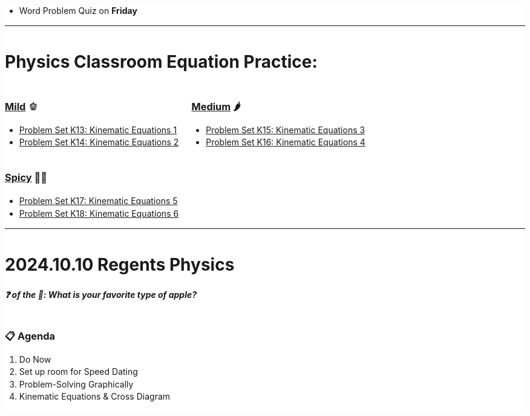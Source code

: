 - Word Problem Quiz on **Friday**

</div>
</div>

---

# Physics Classroom Equation Practice:

<div class='columns'>
<div>

### <u>Mild</u> 🫑
- [Problem Set K13: Kinematic Equations 1](https://www.physicsclassroom.com/calcpad/launch/CPK13)
- [Problem Set K14: Kinematic Equations 2](https://www.physicsclassroom.com/calcpad/launch/CPK14)

</div>
 
<div>

### <u>Medium</u> 🌶️

- [Problem Set K15: Kinematic Equations 3](https://www.physicsclassroom.com/calcpad/launch/CPK15)
- [Problem Set K16: Kinematic Equations 4](https://www.physicsclassroom.com/calcpad/launch/CPK16)



</div>
</div>

### <u>Spicy</u> 🥵🔥

- [Problem Set K17: Kinematic Equations 5](https://www.physicsclassroom.com/calcpad/launch/CPK17)
- [Problem Set K18: Kinematic Equations 6](https://www.physicsclassroom.com/calcpad/launch/CPK18)



---

# 2024.10.10 **Regents Physics**

##### **❓ of the 📅**: What is your favorite type of apple?

<div class ='columns'>

 <div>

### 📋 Agenda

1. Do Now
2. Set up room for Speed Dating
3. Problem-Solving Graphically
4. Kinematic Equations & Cross Diagram

</div>
